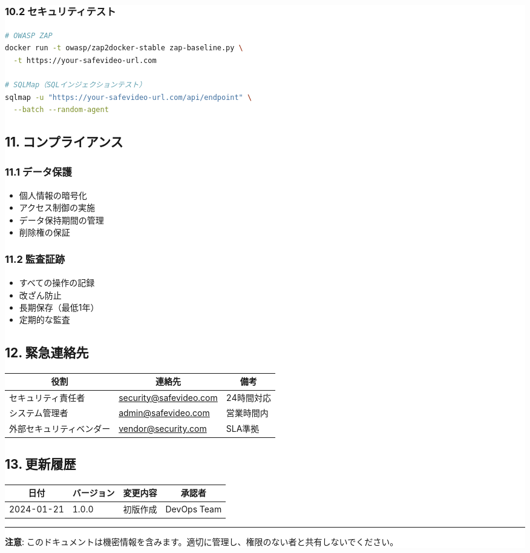 ### 10.2 セキュリティテスト

```bash
# OWASP ZAP
docker run -t owasp/zap2docker-stable zap-baseline.py \
  -t https://your-safevideo-url.com

# SQLMap（SQLインジェクションテスト）
sqlmap -u "https://your-safevideo-url.com/api/endpoint" \
  --batch --random-agent
```

## 11. コンプライアンス

### 11.1 データ保護

- 個人情報の暗号化
- アクセス制御の実施
- データ保持期間の管理
- 削除権の保証

### 11.2 監査証跡

- すべての操作の記録
- 改ざん防止
- 長期保存（最低1年）
- 定期的な監査

## 12. 緊急連絡先

| 役割 | 連絡先 | 備考 |
|-----|--------|------|
| セキュリティ責任者 | security@safevideo.com | 24時間対応 |
| システム管理者 | admin@safevideo.com | 営業時間内 |
| 外部セキュリティベンダー | vendor@security.com | SLA準拠 |

## 13. 更新履歴

| 日付 | バージョン | 変更内容 | 承認者 |
|-----|-----------|---------|--------|
| 2024-01-21 | 1.0.0 | 初版作成 | DevOps Team |

---

**注意**: このドキュメントは機密情報を含みます。適切に管理し、権限のない者と共有しないでください。
